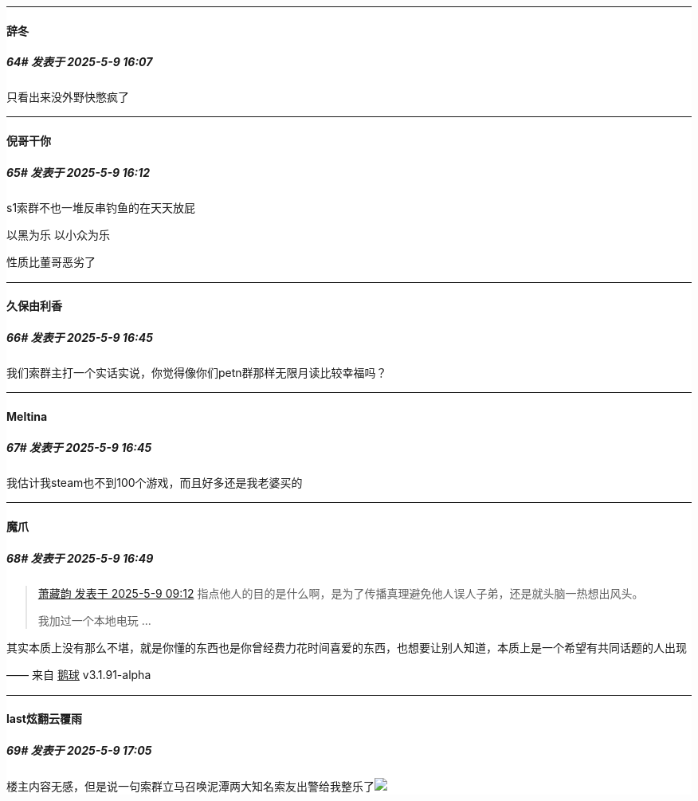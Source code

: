 *****

####  辞冬  
##### 64#       发表于 2025-5-9 16:07

只看出来没外野快憋疯了


*****

####  倪哥干你  
##### 65#       发表于 2025-5-9 16:12

s1索群不也一堆反串钓鱼的在天天放屁

以黑为乐 以小众为乐

性质比董哥恶劣了


*****

####  久保由利香  
##### 66#       发表于 2025-5-9 16:45

我们索群主打一个实话实说，你觉得像你们petn群那样无限月读比较幸福吗？

*****

####  Meltina  
##### 67#       发表于 2025-5-9 16:45

我估计我steam也不到100个游戏，而且好多还是我老婆买的


*****

####  魔爪  
##### 68#       发表于 2025-5-9 16:49

<blockquote><a href="httphttps://stage1st.com/2b/forum.php?mod=redirect&amp;goto=findpost&amp;pid=67795751&amp;ptid=2251778" target="_blank">萧藏韵 发表于 2025-5-9 09:12</a>
指点他人的目的是什么啊，是为了传播真理避免他人误人子弟，还是就头脑一热想出风头。

我加过一个本地电玩 ...</blockquote>
其实本质上没有那么不堪，就是你懂的东西也是你曾经费力花时间喜爱的东西，也想要让别人知道，本质上是一个希望有共同话题的人出现

—— 来自 [鹅球](https://www.pgyer.com/xfPejhuq) v3.1.91-alpha


*****

####  last炫翻云覆雨  
##### 69#       发表于 2025-5-9 17:05

楼主内容无感，但是说一句索群立马召唤泥潭两大知名索友出警给我整乐了<img src="https://static.stage1st.com/image/smiley/face2017/008.png" referrerpolicy="no-referrer">
